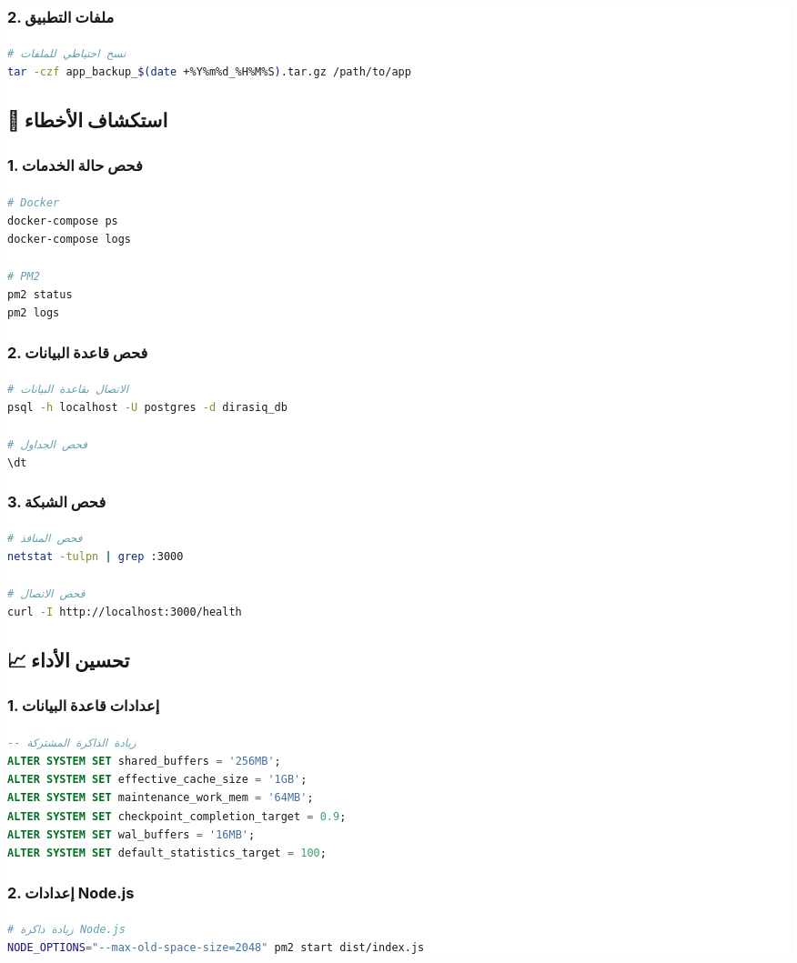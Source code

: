 ### 2. ملفات التطبيق
```bash
# نسخ احتياطي للملفات
tar -czf app_backup_$(date +%Y%m%d_%H%M%S).tar.gz /path/to/app
```

## 🚨 استكشاف الأخطاء

### 1. فحص حالة الخدمات
```bash
# Docker
docker-compose ps
docker-compose logs

# PM2
pm2 status
pm2 logs
```

### 2. فحص قاعدة البيانات
```bash
# الاتصال بقاعدة البيانات
psql -h localhost -U postgres -d dirasiq_db

# فحص الجداول
\dt
```

### 3. فحص الشبكة
```bash
# فحص المنافذ
netstat -tulpn | grep :3000

# فحص الاتصال
curl -I http://localhost:3000/health
```

## 📈 تحسين الأداء

### 1. إعدادات قاعدة البيانات
```sql
-- زيادة الذاكرة المشتركة
ALTER SYSTEM SET shared_buffers = '256MB';
ALTER SYSTEM SET effective_cache_size = '1GB';
ALTER SYSTEM SET maintenance_work_mem = '64MB';
ALTER SYSTEM SET checkpoint_completion_target = 0.9;
ALTER SYSTEM SET wal_buffers = '16MB';
ALTER SYSTEM SET default_statistics_target = 100;
```

### 2. إعدادات Node.js
```bash
# زيادة ذاكرة Node.js
NODE_OPTIONS="--max-old-space-size=2048" pm2 start dist/index.js
```
